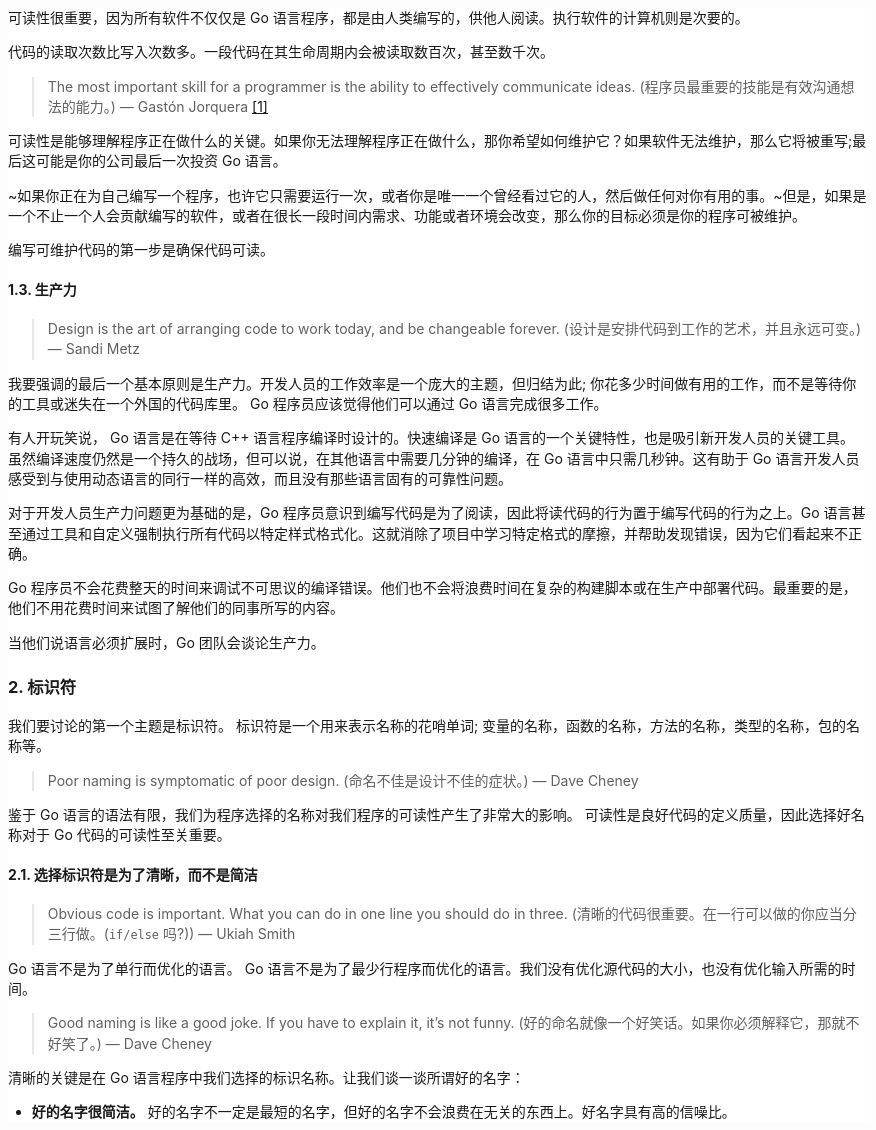可读性很重要，因为所有软件不仅仅是 Go 语言程序，都是由人类编写的，供他人阅读。执行软件的计算机则是次要的。

代码的读取次数比写入次数多。一段代码在其生命周期内会被读取数百次，甚至数千次。

> The most important skill for a programmer is the ability to effectively communicate ideas. (程序员最重要的技能是有效沟通想法的能力。)
  — Gastón Jorquera [[1]]((https://gaston.life/books/effective-programming/))

可读性是能够理解程序正在做什么的关键。如果你无法理解程序正在做什么，那你希望如何维护它？如果软件无法维护，那么它将被重写;最后这可能是你的公司最后一次投资 Go 语言。

~如果你正在为自己编写一个程序，也许它只需要运行一次，或者你是唯一一个曾经看过它的人，然后做任何对你有用的事。~但是，如果是一个不止一个人会贡献编写的软件，或者在很长一段时间内需求、功能或者环境会改变，那么你的目标必须是你的程序可被维护。

编写可维护代码的第一步是确保代码可读。

#### 1.3. 生产力

> Design is the art of arranging code to work today, and be changeable forever. (设计是安排代码到工作的艺术，并且永远可变。)
— Sandi Metz

我要强调的最后一个基本原则是生产力。开发人员的工作效率是一个庞大的主题，但归结为此; 你花多少时间做有用的工作，而不是等待你的工具或迷失在一个外国的代码库里。 Go 程序员应该觉得他们可以通过 Go 语言完成很多工作。

有人开玩笑说， Go 语言是在等待 C++ 语言程序编译时设计的。快速编译是 Go 语言的一个关键特性，也是吸引新开发人员的关键工具。虽然编译速度仍然是一个持久的战场，但可以说，在其他语言中需要几分钟的编译，在 Go 语言中只需几秒钟。这有助于 Go 语言开发人员感受到与使用动态语言的同行一样的高效，而且没有那些语言固有的可靠性问题。

对于开发人员生产力问题更为基础的是，Go 程序员意识到编写代码是为了阅读，因此将读代码的行为置于编写代码的行为之上。Go 语言甚至通过工具和自定义强制执行所有代码以特定样式格式化。这就消除了项目中学习特定格式的摩擦，并帮助发现错误，因为它们看起来不正确。

Go 程序员不会花费整天的时间来调试不可思议的编译错误。他们也不会将浪费时间在复杂的构建脚本或在生产中部署代码。最重要的是，他们不用花费时间来试图了解他们的同事所写的内容。

当他们说语言必须扩展时，Go 团队会谈论生产力。


### 2. 标识符

我们要讨论的第一个主题是标识符。 标识符是一个用来表示名称的花哨单词; 变量的名称，函数的名称，方法的名称，类型的名称，包的名称等。

> Poor naming is symptomatic of poor design. (命名不佳是设计不佳的症状。)
  — Dave Cheney

鉴于 Go 语言的语法有限，我们为程序选择的名称对我们程序的可读性产生了非常大的影响。 可读性是良好代码的定义质量，因此选择好名称对于 Go 代码的可读性至关重要。


#### 2.1. 选择标识符是为了清晰，而不是简洁

> Obvious code is important. What you can do in one line you should do in three.
 (清晰的代码很重要。在一行可以做的你应当分三行做。(`if/else` 吗?))
— Ukiah Smith

 Go 语言不是为了单行而优化的语言。  Go 语言不是为了最少行程序而优化的语言。我们没有优化源代码的大小，也没有优化输入所需的时间。

> Good naming is like a good joke. If you have to explain it, it’s not funny.
 (好的命名就像一个好笑话。如果你必须解释它，那就不好笑了。)
— Dave Cheney

清晰的关键是在 Go 语言程序中我们选择的标识名称。让我们谈一谈所谓好的名字：

* **好的名字很简洁。** 好的名字不一定是最短的名字，但好的名字不会浪费在无关的东西上。好名字具有高的信噪比。

